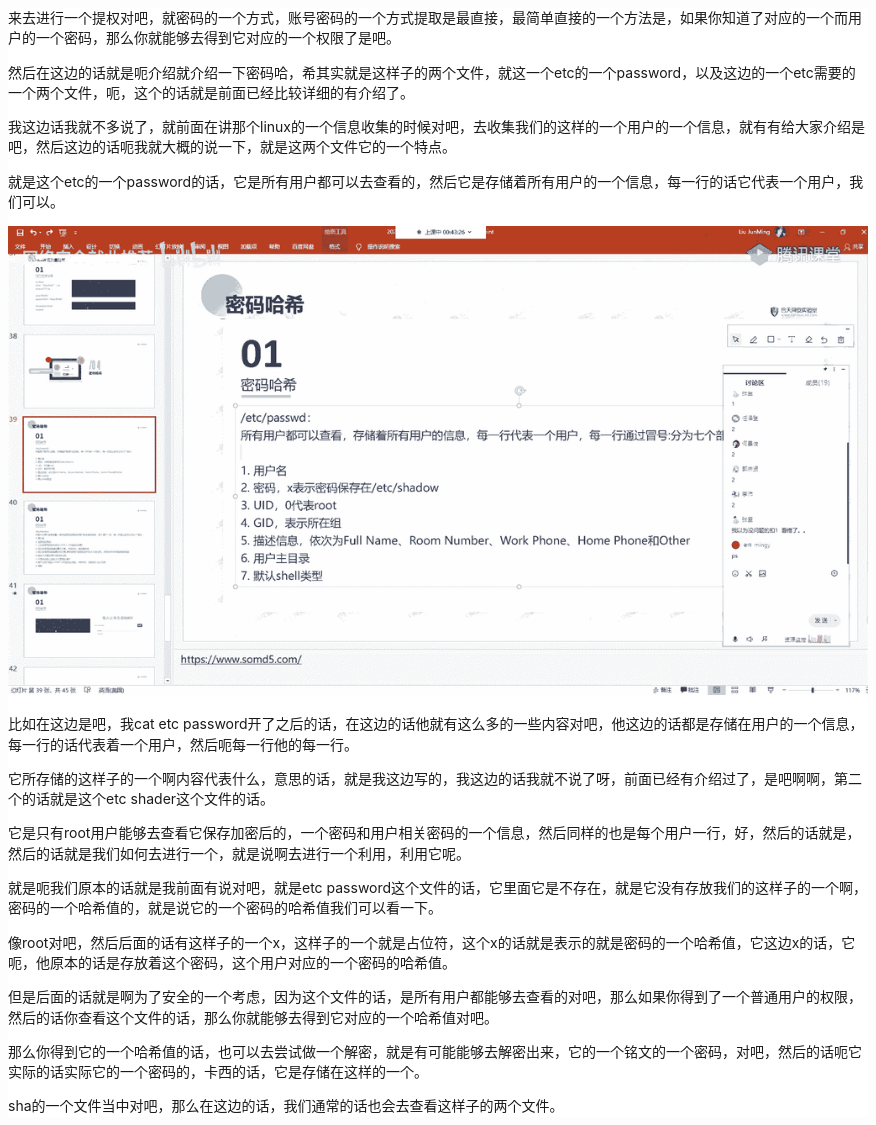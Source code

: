 来去进行一个提权对吧，就密码的一个方式，账号密码的一个方式提取是最直接，最简单直接的一个方法是，如果你知道了对应的一个而用户的一个密码，那么你就能够去得到它对应的一个权限了是吧。

然后在这边的话就是呃介绍就介绍一下密码哈，希其实就是这样子的两个文件，就这一个etc的一个password，以及这边的一个etc需要的一个两个文件，呃，这个的话就是前面已经比较详细的有介绍了。

我这边话我就不多说了，就前面在讲那个linux的一个信息收集的时候对吧，去收集我们的这样的一个用户的一个信息，就有有给大家介绍是吧，然后这边的话呃我就大概的说一下，就是这两个文件它的一个特点。

就是这个etc的一个password的话，它是所有用户都可以去查看的，然后它是存储着所有用户的一个信息，每一行的话它代表一个用户，我们可以。



![](img/c8bb69436c0ac629d23ef58dc95dceb4_107.png)

比如在这边是吧，我cat etc password开了之后的话，在这边的话他就有这么多的一些内容对吧，他这边的话都是存储在用户的一个信息，每一行的话代表着一个用户，然后呃每一行他的每一行。

它所存储的这样子的一个啊内容代表什么，意思的话，就是我这边写的，我这边的话我就不说了呀，前面已经有介绍过了，是吧啊啊，第二个的话就是这个etc shader这个文件的话。

它是只有root用户能够去查看它保存加密后的，一个密码和用户相关密码的一个信息，然后同样的也是每个用户一行，好，然后的话就是，然后的话就是我们如何去进行一个，就是说啊去进行一个利用，利用它呢。

就是呃我们原本的话就是我前面有说对吧，就是etc password这个文件的话，它里面它是不存在，就是它没有存放我们的这样子的一个啊，密码的一个哈希值的，就是说它的一个密码的哈希值我们可以看一下。

像root对吧，然后后面的话有这样子的一个x，这样子的一个就是占位符，这个x的话就是表示的就是密码的一个哈希值，它这边x的话，它呃，他原本的话是存放着这个密码，这个用户对应的一个密码的哈希值。

但是后面的话就是啊为了安全的一个考虑，因为这个文件的话，是所有用户都能够去查看的对吧，那么如果你得到了一个普通用户的权限，然后的话你查看这个文件的话，那么你就能够去得到它对应的一个哈希值对吧。

那么你得到它的一个哈希值的话，也可以去尝试做一个解密，就是有可能能够去解密出来，它的一个铭文的一个密码，对吧，然后的话呃它实际的话实际它的一个密码的，卡西的话，它是存储在这样的一个。

sha的一个文件当中对吧，那么在这边的话，我们通常的话也会去查看这样子的两个文件。
